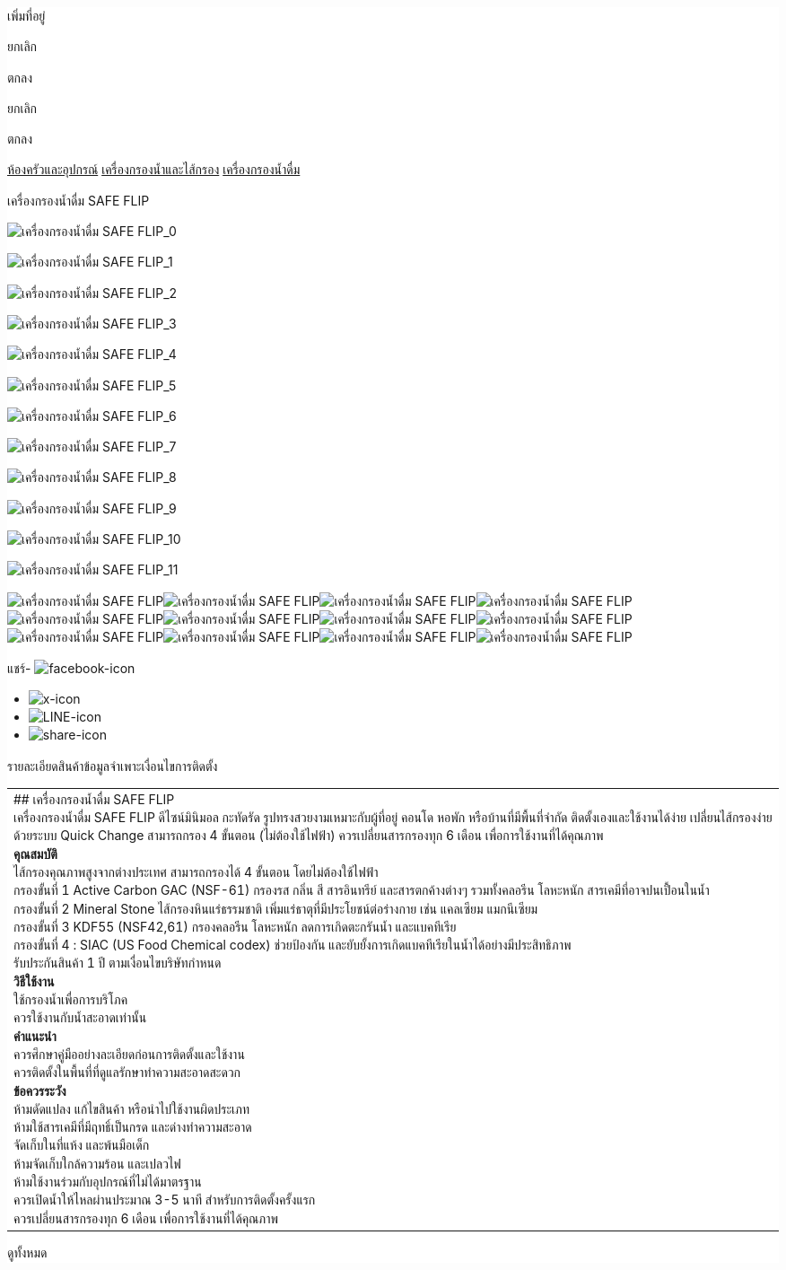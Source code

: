 เพิ่มที่อยู่

ยกเลิก

ตกลง

ยกเลิก

ตกลง

[ห้องครัวและอุปกรณ์](https://www.homepro.co.th/c/KIT) [เครื่องกรองน้ำและไส้กรอง](https://www.homepro.co.th/c/KIT09) [เครื่องกรองน้ำดื่ม](https://www.homepro.co.th/c/KIT0901)

เครื่องกรองน้ำดื่ม SAFE FLIP

![เครื่องกรองน้ำดื่ม SAFE FLIP_0](https://cdn.homepro.co.th/ART_IMAGE/12/433/1243357/1000x1000/24072024_1243357$Imagec1.jpg)

![เครื่องกรองน้ำดื่ม SAFE FLIP_1](https://cdn.homepro.co.th/ART_IMAGE/12/433/1243357/447x447/24072024_1243357$Imagec1.jpg)

![เครื่องกรองน้ำดื่ม SAFE FLIP_2](https://cdn.homepro.co.th/ART_IMAGE/12/433/1243357/447x447/24072024_1243357$Imagec2.jpg)

![เครื่องกรองน้ำดื่ม SAFE FLIP_3](https://cdn.homepro.co.th/ART_IMAGE/12/433/1243357/447x447/24072024_1243357$Imagec3.jpg)

![เครื่องกรองน้ำดื่ม SAFE FLIP_4](https://cdn.homepro.co.th/ART_IMAGE/12/433/1243357/447x447/24072024_1243357$Imagec6.jpg)

![เครื่องกรองน้ำดื่ม SAFE FLIP_5](https://cdn.homepro.co.th/ART_IMAGE/12/433/1243357/447x447/24072024_1243357$Imagec13.jpg)

![เครื่องกรองน้ำดื่ม SAFE FLIP_6](https://cdn.homepro.co.th/ART_IMAGE/12/433/1243357/447x447/24072024_1243357$Imagec14.jpg)

![เครื่องกรองน้ำดื่ม SAFE FLIP_7](https://cdn.homepro.co.th/ART_IMAGE/12/433/1243357/447x447/24072024_1243357$Imagep1.jpg)

![เครื่องกรองน้ำดื่ม SAFE FLIP_8](https://cdn.homepro.co.th/ART_IMAGE/12/433/1243357/447x447/24072024_1243357$Imagep2.jpg)

![เครื่องกรองน้ำดื่ม SAFE FLIP_9](https://cdn.homepro.co.th/ART_IMAGE/12/433/1243357/447x447/24072024_1243357$Imagep3.jpg)

![เครื่องกรองน้ำดื่ม SAFE FLIP_10](https://cdn.homepro.co.th/ART_IMAGE/12/433/1243357/447x447/24072024_1243357$Imagep4.jpg)

![เครื่องกรองน้ำดื่ม SAFE FLIP_11](https://cdn.homepro.co.th/ART_IMAGE/12/433/1243357/447x447/24072024_1243357$Imagep5.jpg)

![เครื่องกรองน้ำดื่ม SAFE FLIP](https://cdn.homepro.co.th/ART_IMAGE/12/433/1243357/1000x1000/24072024_1243357$Imagec1.jpg)![เครื่องกรองน้ำดื่ม SAFE FLIP](https://cdn.homepro.co.th/ART_IMAGE/12/433/1243357/1000x1000/24072024_1243357$Imagec1.jpg)![เครื่องกรองน้ำดื่ม SAFE FLIP](https://cdn.homepro.co.th/ART_IMAGE/12/433/1243357/1000x1000/24072024_1243357$Imagec2.jpg)![เครื่องกรองน้ำดื่ม SAFE FLIP](https://cdn.homepro.co.th/ART_IMAGE/12/433/1243357/1000x1000/24072024_1243357$Imagec3.jpg)![เครื่องกรองน้ำดื่ม SAFE FLIP](https://cdn.homepro.co.th/ART_IMAGE/12/433/1243357/1000x1000/24072024_1243357$Imagec6.jpg)![เครื่องกรองน้ำดื่ม SAFE FLIP](https://cdn.homepro.co.th/ART_IMAGE/12/433/1243357/1000x1000/24072024_1243357$Imagec13.jpg)![เครื่องกรองน้ำดื่ม SAFE FLIP](https://cdn.homepro.co.th/ART_IMAGE/12/433/1243357/1000x1000/24072024_1243357$Imagec14.jpg)![เครื่องกรองน้ำดื่ม SAFE FLIP](https://cdn.homepro.co.th/ART_IMAGE/12/433/1243357/1000x1000/24072024_1243357$Imagep1.jpg)![เครื่องกรองน้ำดื่ม SAFE FLIP](https://cdn.homepro.co.th/ART_IMAGE/12/433/1243357/1000x1000/24072024_1243357$Imagep2.jpg)![เครื่องกรองน้ำดื่ม SAFE FLIP](https://cdn.homepro.co.th/ART_IMAGE/12/433/1243357/1000x1000/24072024_1243357$Imagep3.jpg)![เครื่องกรองน้ำดื่ม SAFE FLIP](https://cdn.homepro.co.th/ART_IMAGE/12/433/1243357/1000x1000/24072024_1243357$Imagep4.jpg)![เครื่องกรองน้ำดื่ม SAFE FLIP](https://cdn.homepro.co.th/ART_IMAGE/12/433/1243357/1000x1000/24072024_1243357$Imagep5.jpg)

แชร์- ![facebook-icon](https://www.homepro.co.th/mkp/images/share-fb.svg)
- ![x-icon](https://www.homepro.co.th/mkp/images/share-tw.svg)
- ![LINE-icon](https://www.homepro.co.th/mkp/images/share-line.svg)
- ![share-icon](https://www.homepro.co.th/mkp/images/share-copy.png)

รายละเอียดสินค้าข้อมูลจำเพาะเงื่อนไขการติดตั้ง

|     |
| --- |
| ## เครื่องกรองน้ำดื่ม SAFE FLIP<br>เครื่องกรองน้ำดื่ม SAFE FLIP ดีไซน์มินิมอล กะทัดรัด รูปทรงสวยงามเหมาะกับผู้ที่อยู่ คอนโด หอพัก หรือบ้านที่มีพื้นที่จำกัด ติดตั้งเองและใช้งานได้ง่าย เปลี่ยนไส้กรองง่าย ด้วยระบบ Quick Change สามารถกรอง 4 ขั้นตอน (ไม่ต้องใช้ไฟฟ้า) ควรเปลี่ยนสารกรองทุก 6 เดือน เพื่อการใช้งานที่ได้คุณภาพ<br>**คุณสมบัติ**<br>ไส้กรองคุณภาพสูงจากต่างประเทศ สามารถกรองได้ 4 ขั้นตอน โดยไม่ต้องใช้ไฟฟ้า<br>กรองขั้นที่ 1 Active Carbon GAC (NSF-61) กรองรส กลิ่น สี สารอินทรีย์ และสารตกค้างต่างๆ รวมทั้งคลอรีน โลหะหนัก สารเคมีที่อาจปนเปื้อนในน้ำ<br>กรองขั้นที่ 2 Mineral Stone ไส้กรองหินแร่ธรรมชาติ เพิ่มแร่ธาตุที่มีประโยชน์ต่อร่างกาย เช่น แคลเซียม แมกนีเซียม<br>กรองขั้นที่ 3 KDF55 (NSF42,61) กรองคลอรีน โลหะหนัก ลดการเกิดตะกรันน้ำ และแบคทีเรีย<br>กรองขั้นที่ 4 : SIAC (US Food Chemical codex) ช่วยป้องกัน และยับยั้งการเกิดแบคทีเรียในน้ำได้อย่างมีประสิทธิภาพ<br>รับประกันสินค้า 1 ปี ตามเงื่อนไขบริษัทกำหนด<br>**วิธีใช้งาน**<br>ใช้กรองน้ำเพื่อการบริโภค<br>ควรใช้งานกับน้ำสะอาดเท่านั้น<br>**คำแนะนำ**<br>ควรศึกษาคู่มืออย่างละเอียดก่อนการติดตั้งและใช้งาน<br>ควรติดตั้งในพื้นที่ที่ดูแลรักษาทำความสะอาดสะดวก<br>**ข้อควรระวัง**<br>ห้ามดัดแปลง แก้ไขสินค้า หรือนำไปใช้งานผิดประเภท<br>ห้ามใช้สารเคมีที่มีฤทธิ์เป็นกรด และด่างทำความสะอาด<br>จัดเก็บในที่แห้ง และพ้นมือเด็ก<br>ห้ามจัดเก็บใกล้ความร้อน และเปลวไฟ<br>ห้ามใช้งานร่วมกับอุปกรณ์ที่ไม่ได้มาตรฐาน<br>ควรเปิดน้ำให้ไหลผ่านประมาณ 3-5 นาที สำหรับการติดตั้งครั้งแรก<br>ควรเปลี่ยนสารกรองทุก 6 เดือน เพื่อการใช้งานที่ได้คุณภาพ |

ดูทั้งหมด
